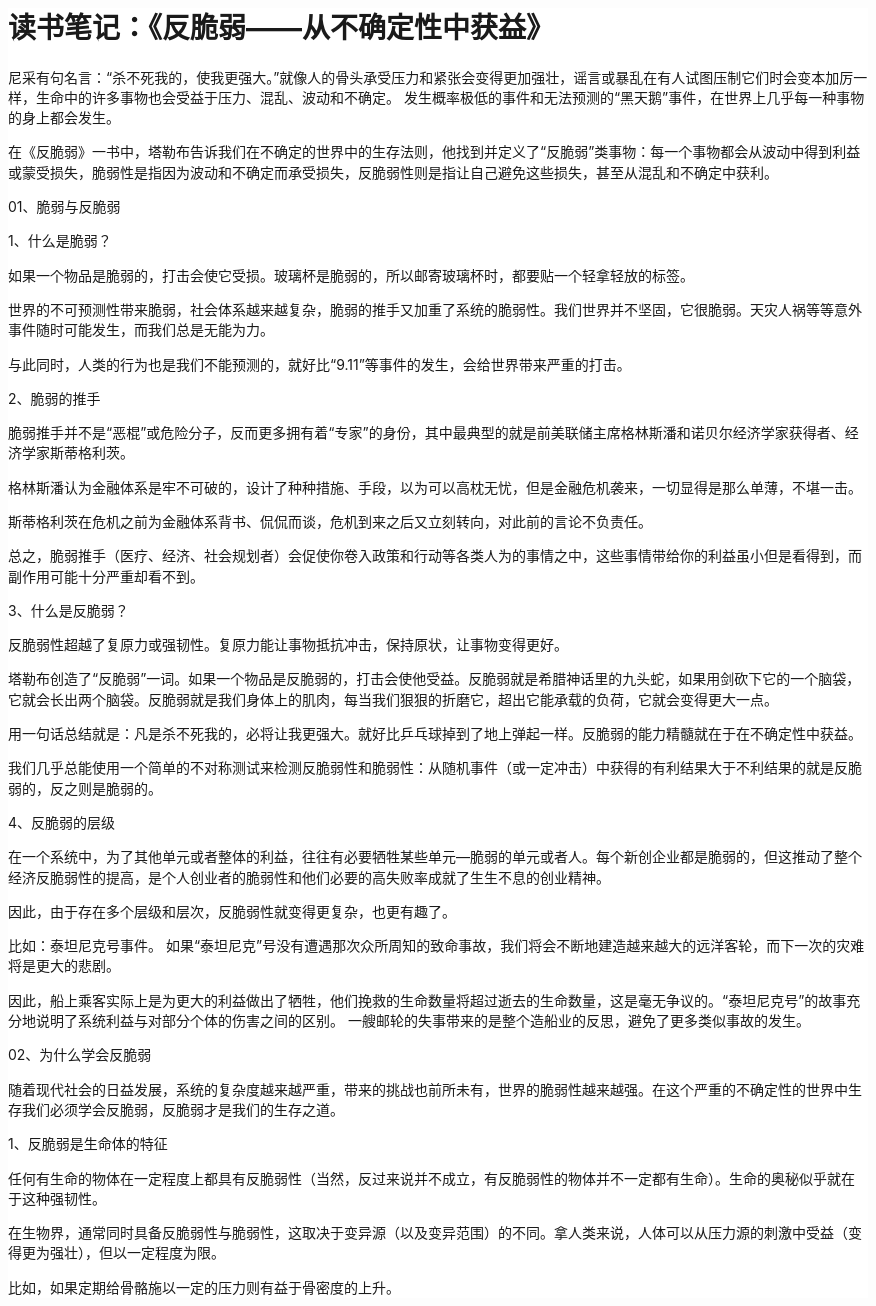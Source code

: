 # 读书笔记：《反脆弱——从不确定性中获益》

尼采有句名言：“杀不死我的，使我更强大。”就像人的骨头承受压力和紧张会变得更加强壮，谣言或暴乱在有人试图压制它们时会变本加厉一样，生命中的许多事物也会受益于压力、混乱、波动和不确定。 发生概率极低的事件和无法预测的“黑天鹅”事件，在世界上几乎每一种事物的身上都会发生。

在《反脆弱》一书中，塔勒布告诉我们在不确定的世界中的生存法则，他找到并定义了“反脆弱”类事物：每一个事物都会从波动中得到利益或蒙受损失，脆弱性是指因为波动和不确定而承受损失，反脆弱性则是指让自己避免这些损失，甚至从混乱和不确定中获利。

01、脆弱与反脆弱

1、什么是脆弱？

如果一个物品是脆弱的，打击会使它受损。玻璃杯是脆弱的，所以邮寄玻璃杯时，都要贴一个轻拿轻放的标签。

世界的不可预测性带来脆弱，社会体系越来越复杂，脆弱的推手又加重了系统的脆弱性。我们世界并不坚固，它很脆弱。天灾人祸等等意外事件随时可能发生，而我们总是无能为力。

与此同时，人类的行为也是我们不能预测的，就好比“9.11”等事件的发生，会给世界带来严重的打击。

2、脆弱的推手

脆弱推手并不是“恶棍”或危险分子，反而更多拥有着“专家”的身份，其中最典型的就是前美联储主席格林斯潘和诺贝尔经济学家获得者、经济学家斯蒂格利茨。

格林斯潘认为金融体系是牢不可破的，设计了种种措施、手段，以为可以高枕无忧，但是金融危机袭来，一切显得是那么单薄，不堪一击。

斯蒂格利茨在危机之前为金融体系背书、侃侃而谈，危机到来之后又立刻转向，对此前的言论不负责任。

总之，脆弱推手（医疗、经济、社会规划者）会促使你卷入政策和行动等各类人为的事情之中，这些事情带给你的利益虽小但是看得到，而副作用可能十分严重却看不到。

3、什么是反脆弱？

反脆弱性超越了复原力或强韧性。复原力能让事物抵抗冲击，保持原状，让事物变得更好。

塔勒布创造了“反脆弱”一词。如果一个物品是反脆弱的，打击会使他受益。反脆弱就是希腊神话里的九头蛇，如果用剑砍下它的一个脑袋，它就会长出两个脑袋。反脆弱就是我们身体上的肌肉，每当我们狠狠的折磨它，超出它能承载的负荷，它就会变得更大一点。

用一句话总结就是：凡是杀不死我的，必将让我更强大。就好比乒乓球掉到了地上弹起一样。反脆弱的能力精髓就在于在不确定性中获益。

我们几乎总能使用一个简单的不对称测试来检测反脆弱性和脆弱性：从随机事件（或一定冲击）中获得的有利结果大于不利结果的就是反脆弱的，反之则是脆弱的。

4、反脆弱的层级

在一个系统中，为了其他单元或者整体的利益，往往有必要牺牲某些单元—脆弱的单元或者人。每个新创企业都是脆弱的，但这推动了整个经济反脆弱性的提高，是个人创业者的脆弱性和他们必要的高失败率成就了生生不息的创业精神。

因此，由于存在多个层级和层次，反脆弱性就变得更复杂，也更有趣了。

比如：泰坦尼克号事件。 如果“泰坦尼克”号没有遭遇那次众所周知的致命事故，我们将会不断地建造越来越大的远洋客轮，而下一次的灾难将是更大的悲剧。

因此，船上乘客实际上是为更大的利益做出了牺牲，他们挽救的生命数量将超过逝去的生命数量，这是毫无争议的。“泰坦尼克号”的故事充分地说明了系统利益与对部分个体的伤害之间的区别。 一艘邮轮的失事带来的是整个造船业的反思，避免了更多类似事故的发生。

02、为什么学会反脆弱

随着现代社会的日益发展，系统的复杂度越来越严重，带来的挑战也前所未有，世界的脆弱性越来越强。在这个严重的不确定性的世界中生存我们必须学会反脆弱，反脆弱才是我们的生存之道。

1、反脆弱是生命体的特征

任何有生命的物体在一定程度上都具有反脆弱性（当然，反过来说并不成立，有反脆弱性的物体并不一定都有生命）。生命的奥秘似乎就在于这种强韧性。

在生物界，通常同时具备反脆弱性与脆弱性，这取决于变异源（以及变异范围）的不同。拿人类来说，人体可以从压力源的刺激中受益（变得更为强壮），但以一定程度为限。

比如，如果定期给骨骼施以一定的压力则有益于骨密度的上升。
